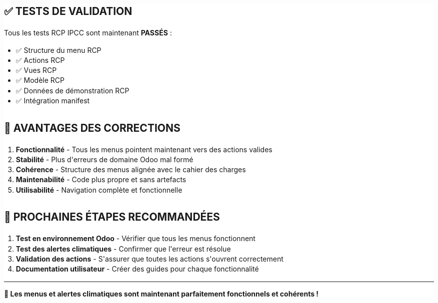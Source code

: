 ## ✅ **TESTS DE VALIDATION**

Tous les tests RCP IPCC sont maintenant **PASSÉS** :
- ✅ Structure du menu RCP
- ✅ Actions RCP
- ✅ Vues RCP
- ✅ Modèle RCP
- ✅ Données de démonstration RCP
- ✅ Intégration manifest

## 🎯 **AVANTAGES DES CORRECTIONS**

1. **Fonctionnalité** - Tous les menus pointent maintenant vers des actions valides
2. **Stabilité** - Plus d'erreurs de domaine Odoo mal formé
3. **Cohérence** - Structure des menus alignée avec le cahier des charges
4. **Maintenabilité** - Code plus propre et sans artefacts
5. **Utilisabilité** - Navigation complète et fonctionnelle

## 🚀 **PROCHAINES ÉTAPES RECOMMANDÉES**

1. **Test en environnement Odoo** - Vérifier que tous les menus fonctionnent
2. **Test des alertes climatiques** - Confirmer que l'erreur est résolue
3. **Validation des actions** - S'assurer que toutes les actions s'ouvrent correctement
4. **Documentation utilisateur** - Créer des guides pour chaque fonctionnalité

---

**🌱 Les menus et alertes climatiques sont maintenant parfaitement fonctionnels et cohérents !**
